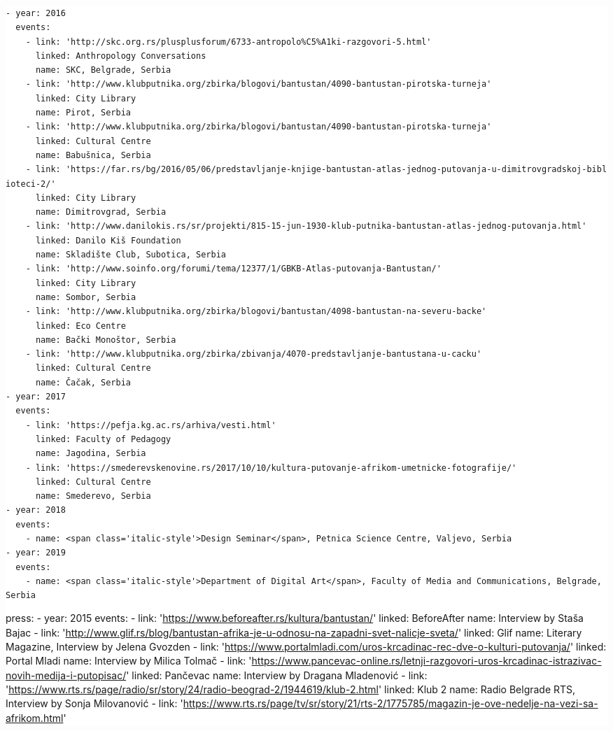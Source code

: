     - year: 2016
      events:
        - link: 'http://skc.org.rs/plusplusforum/6733-antropolo%C5%A1ki-razgovori-5.html'
          linked: Anthropology Conversations
          name: SKC, Belgrade, Serbia
        - link: 'http://www.klubputnika.org/zbirka/blogovi/bantustan/4090-bantustan-pirotska-turneja'
          linked: City Library
          name: Pirot, Serbia
        - link: 'http://www.klubputnika.org/zbirka/blogovi/bantustan/4090-bantustan-pirotska-turneja'
          linked: Cultural Centre
          name: Babušnica, Serbia
        - link: 'https://far.rs/bg/2016/05/06/predstavljanje-knjige-bantustan-atlas-jednog-putovanja-u-dimitrovgradskoj-biblioteci-2/'
          linked: City Library
          name: Dimitrovgrad, Serbia
        - link: 'http://www.danilokis.rs/sr/projekti/815-15-jun-1930-klub-putnika-bantustan-atlas-jednog-putovanja.html'
          linked: Danilo Kiš Foundation
          name: Skladište Club, Subotica, Serbia
        - link: 'http://www.soinfo.org/forumi/tema/12377/1/GBKB-Atlas-putovanja-Bantustan/'
          linked: City Library
          name: Sombor, Serbia
        - link: 'http://www.klubputnika.org/zbirka/blogovi/bantustan/4098-bantustan-na-severu-backe'
          linked: Eco Centre
          name: Bački Monoštor, Serbia
        - link: 'http://www.klubputnika.org/zbirka/zbivanja/4070-predstavljanje-bantustana-u-cacku'
          linked: Cultural Centre
          name: Čačak, Serbia
    - year: 2017
      events:
        - link: 'https://pefja.kg.ac.rs/arhiva/vesti.html'
          linked: Faculty of Pedagogy
          name: Jagodina, Serbia
        - link: 'https://smederevskenovine.rs/2017/10/10/kultura-putovanje-afrikom-umetnicke-fotografije/'
          linked: Cultural Centre
          name: Smederevo, Serbia
    - year: 2018
      events:
        - name: <span class='italic-style'>Design Seminar</span>, Petnica Science Centre, Valjevo, Serbia
    - year: 2019
      events:
        - name: <span class='italic-style'>Department of Digital Art</span>, Faculty of Media and Communications, Belgrade, Serbia
press:
    - year: 2015
      events: 
        - link: 'https://www.beforeafter.rs/kultura/bantustan/'
          linked: BeforeAfter 
          name: Interview by Staša Bajac
        - link: 'http://www.glif.rs/blog/bantustan-afrika-je-u-odnosu-na-zapadni-svet-nalicje-sveta/'
          linked: Glif 
          name: Literary Magazine, Interview by Jelena Gvozden
        - link: 'https://www.portalmladi.com/uros-krcadinac-rec-dve-o-kulturi-putovanja/'
          linked: Portal Mladi
          name: Interview by Milica Tolmač
        - link: 'https://www.pancevac-online.rs/letnji-razgovori-uros-krcadinac-istrazivac-novih-medija-i-putopisac/'
          linked: Pančevac
          name: Interview by Dragana Mladenović
        - link: 'https://www.rts.rs/page/radio/sr/story/24/radio-beograd-2/1944619/klub-2.html'
          linked: Klub 2
          name: Radio Belgrade RTS, Interview by Sonja Milovanović
        - link: 'https://www.rts.rs/page/tv/sr/story/21/rts-2/1775785/magazin-je-ove-nedelje-na-vezi-sa-afrikom.html'